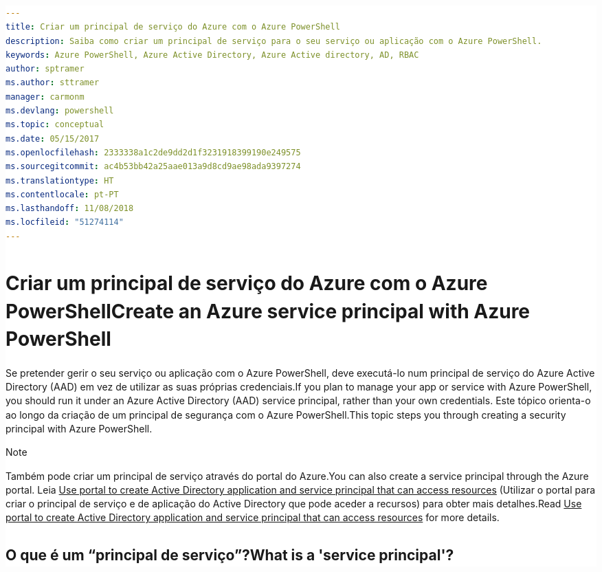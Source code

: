 ```yaml
---
title: Criar um principal de serviço do Azure com o Azure PowerShell
description: Saiba como criar um principal de serviço para o seu serviço ou aplicação com o Azure PowerShell.
keywords: Azure PowerShell, Azure Active Directory, Azure Active directory, AD, RBAC
author: sptramer
ms.author: sttramer
manager: carmonm
ms.devlang: powershell
ms.topic: conceptual
ms.date: 05/15/2017
ms.openlocfilehash: 2333338a1c2de9dd2d1f3231918399190e249575
ms.sourcegitcommit: ac4b53bb42a25aae013a9d8cd9ae98ada9397274
ms.translationtype: HT
ms.contentlocale: pt-PT
ms.lasthandoff: 11/08/2018
ms.locfileid: "51274114"
---
```

# <a name="create-an-azure-service-principal-with-azure-powershell"></a><span data-ttu-id="36b1a-104">Criar um principal de serviço do Azure com o Azure PowerShell</span><span class="sxs-lookup"><span data-stu-id="36b1a-104">Create an Azure service principal with Azure PowerShell</span></span>

<span data-ttu-id="36b1a-105">Se pretender gerir o seu serviço ou aplicação com o Azure PowerShell, deve executá-lo num principal de serviço do Azure Active Directory (AAD) em vez de utilizar as suas próprias credenciais.</span><span class="sxs-lookup"><span data-stu-id="36b1a-105">If you plan to manage your app or service with Azure PowerShell, you should run it under an Azure Active Directory (AAD) service principal, rather than your own credentials.</span></span> <span data-ttu-id="36b1a-106">Este tópico orienta-o ao longo da criação de um principal de segurança com o Azure PowerShell.</span><span class="sxs-lookup"><span data-stu-id="36b1a-106">This topic steps you through creating a security principal with Azure PowerShell.</span></span>

> [!NOTE]
> <span data-ttu-id="36b1a-107">Também pode criar um principal de serviço através do portal do Azure.</span><span class="sxs-lookup"><span data-stu-id="36b1a-107">You can also create a service principal through the Azure portal.</span></span> <span data-ttu-id="36b1a-108">Leia [Use portal to create Active Directory application and service principal that can access resources](/azure/azure-resource-manager/resource-group-create-service-principal-portal) (Utilizar o portal para criar o principal de serviço e de aplicação do Active Directory que pode aceder a recursos) para obter mais detalhes.</span><span class="sxs-lookup"><span data-stu-id="36b1a-108">Read [Use portal to create Active Directory application and service principal that can access resources](/azure/azure-resource-manager/resource-group-create-service-principal-portal) for more details.</span></span>

## <a name="what-is-a-service-principal"></a><span data-ttu-id="36b1a-109">O que é um “principal de serviço”?</span><span class="sxs-lookup"><span data-stu-id="36b1a-109">What is a 'service principal'?</span></span>
